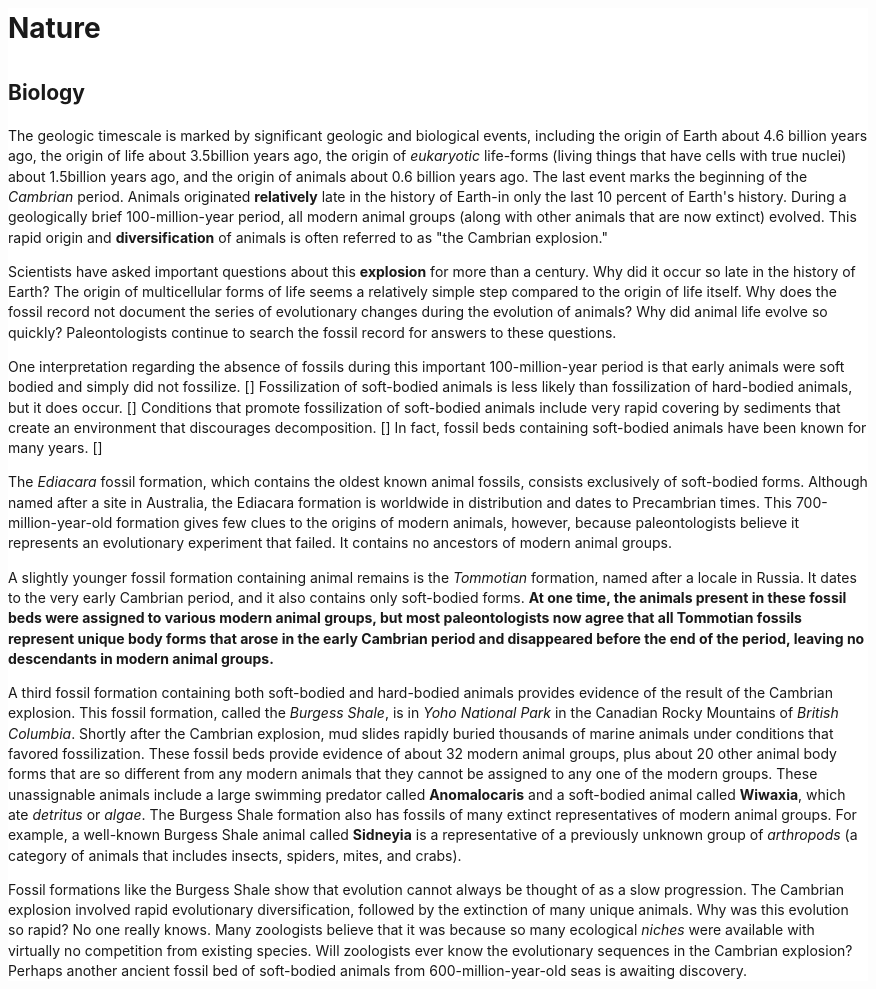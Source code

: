 # Nature
## Biology

The geologic timescale is marked by significant geologic and biological events, including the origin of Earth about 4.6 billion years ago, the origin of life about 3.5billion years ago, the origin of *eukaryotic* life-forms (living things that have cells with true nuclei) about 1.5billion years ago, and the origin of animals about 0.6 billion years ago. The last event marks the beginning of the *Cambrian* period. Animals originated **relatively** late in the history of Earth-in only the last 10 percent of Earth's history. During a geologically brief 100-million-year period, all modern animal groups (along with other animals that are now extinct) evolved. This rapid origin and **diversification** of animals is often referred to as "the Cambrian explosion."

Scientists have asked important questions about this **explosion** for more than a century. Why did it occur so late in the history of Earth? The origin of multicellular forms of life seems a relatively simple step compared to the origin of life itself. Why does the fossil record not document the series of evolutionary changes during the evolution of animals? Why did animal life evolve so quickly? Paleontologists continue to search the fossil record for answers to these questions.

One interpretation regarding the absence of fossils during this important 100-million-year period is that early animals were soft bodied and simply did not fossilize. [] Fossilization of soft-bodied animals is less likely than fossilization of hard-bodied animals, but it does occur. [] Conditions that promote fossilization of soft-bodied animals include very rapid covering by sediments that create an environment that discourages decomposition. [] In fact, fossil beds containing soft-bodied animals have been known for many years. []

The *Ediacara* fossil formation, which contains the oldest known animal fossils, consists exclusively of soft-bodied forms. Although named after a site in Australia, the Ediacara formation is worldwide in distribution and dates to Precambrian times. This 700-million-year-old formation gives few clues to the origins of modern animals, however, because paleontologists believe it represents an evolutionary experiment that failed. It contains no ancestors of modern animal groups.

A slightly younger fossil formation containing animal remains is the *Tommotian* formation, named after a locale in Russia. It dates to the very early Cambrian period, and it also contains only soft-bodied forms. **At one time, the animals present in these fossil beds were assigned to various modern animal groups, but most paleontologists now agree that all Tommotian fossils represent unique body forms that arose in the early Cambrian period and disappeared before the end of the period, leaving no descendants in modern animal groups.**

A third fossil formation containing both soft-bodied and hard-bodied animals provides evidence of the result of the Cambrian explosion. This fossil formation, called the *Burgess Shale*, is in *Yoho National Park* in the Canadian Rocky Mountains of *British Columbia*. Shortly after the Cambrian explosion, mud slides rapidly buried thousands of marine animals under conditions that favored fossilization. These fossil beds provide evidence of about 32 modern animal groups, plus about 20 other animal body forms that are so different from any modern animals that they cannot be assigned to any one of the modern groups. These unassignable animals include a large swimming predator called **Anomalocaris** and a soft-bodied animal called **Wiwaxia**, which ate *detritus* or *algae*. The Burgess Shale formation also has fossils of many extinct representatives of modern animal groups. For example, a well-known Burgess Shale animal called **Sidneyia** is a representative of a previously unknown group of *arthropods* (a category of animals that includes insects, spiders, mites, and crabs).

Fossil formations like the Burgess Shale show that evolution cannot always be thought of as a slow progression. The Cambrian explosion involved rapid evolutionary diversification, followed by the extinction of many unique animals. Why was this evolution so rapid? No one really knows. Many zoologists believe that it was because so many ecological *niches* were available with virtually no competition from existing species. Will zoologists ever know the evolutionary sequences in the Cambrian explosion? Perhaps another ancient fossil bed of soft-bodied animals from 600-million-year-old seas is awaiting discovery.
